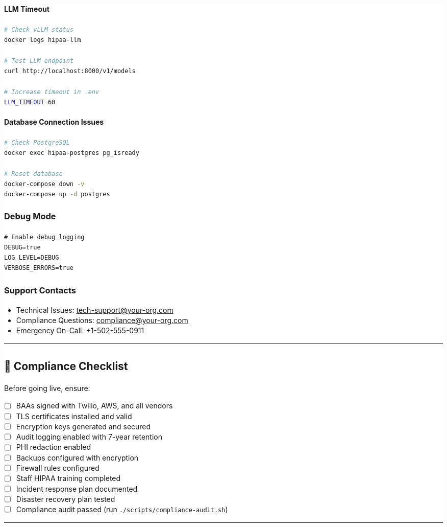 #### LLM Timeout
```bash
# Check vLLM status
docker logs hipaa-llm

# Test LLM endpoint
curl http://localhost:8000/v1/models

# Increase timeout in .env
LLM_TIMEOUT=60
```

#### Database Connection Issues
```bash
# Check PostgreSQL
docker exec hipaa-postgres pg_isready

# Reset database
docker-compose down -v
docker-compose up -d postgres
```

### Debug Mode
```env
# Enable debug logging
DEBUG=true
LOG_LEVEL=DEBUG
VERBOSE_ERRORS=true
```

### Support Contacts
- Technical Issues: tech-support@your-org.com
- Compliance Questions: compliance@your-org.com
- Emergency On-Call: +1-502-555-0911

---

## 📝 Compliance Checklist

Before going live, ensure:

- [ ] BAAs signed with Twilio, AWS, and all vendors
- [ ] TLS certificates installed and valid
- [ ] Encryption keys generated and secured
- [ ] Audit logging enabled with 7-year retention
- [ ] PHI redaction enabled
- [ ] Backups configured with encryption
- [ ] Firewall rules configured
- [ ] Staff HIPAA training completed
- [ ] Incident response plan documented
- [ ] Disaster recovery plan tested
- [ ] Compliance audit passed (run `./scripts/compliance-audit.sh`)

---